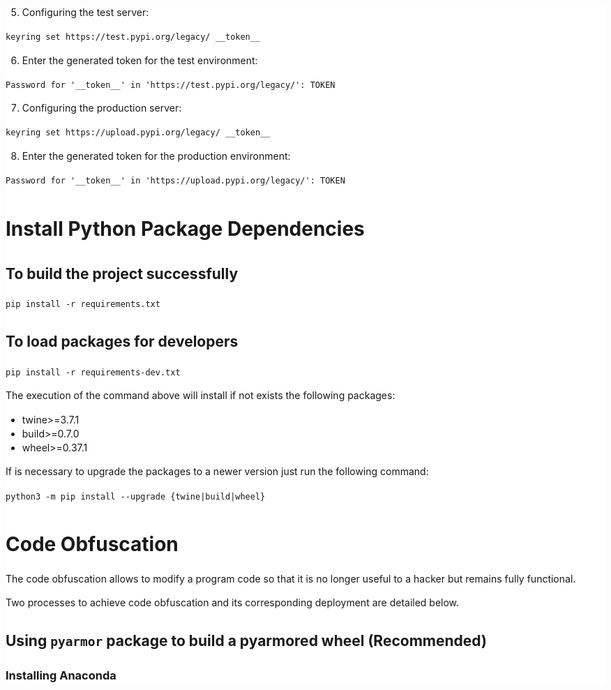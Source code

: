 5) Configuring the test server:
```markdown
keyring set https://test.pypi.org/legacy/ __token__
```

6) Enter the generated token for the test environment:
```markdown
Password for '__token__' in 'https://test.pypi.org/legacy/': TOKEN
```

7) Configuring the production server:
```markdown
keyring set https://upload.pypi.org/legacy/ __token__
```

8) Enter the generated token for the production environment:
```markdown
Password for '__token__' in 'https://upload.pypi.org/legacy/': TOKEN
```
# Install Python Package Dependencies

## To build the project successfully
```
pip install -r requirements.txt
```

## To load packages for developers
```
pip install -r requirements-dev.txt
```

The execution of the command above will install if not exists the following packages:

* twine>=3.7.1
* build>=0.7.0
* wheel>=0.37.1

If is necessary to upgrade the packages to a newer version just run the following command:
```commandline
python3 -m pip install --upgrade {twine|build|wheel}
```

# Code Obfuscation

The code obfuscation allows to modify a program code so that it is no longer useful to a hacker but remains fully functional.

Two processes to achieve code obfuscation and its corresponding deployment are detailed below.

## Using `pyarmor` package to build a pyarmored wheel (Recommended)

### Installing Anaconda
